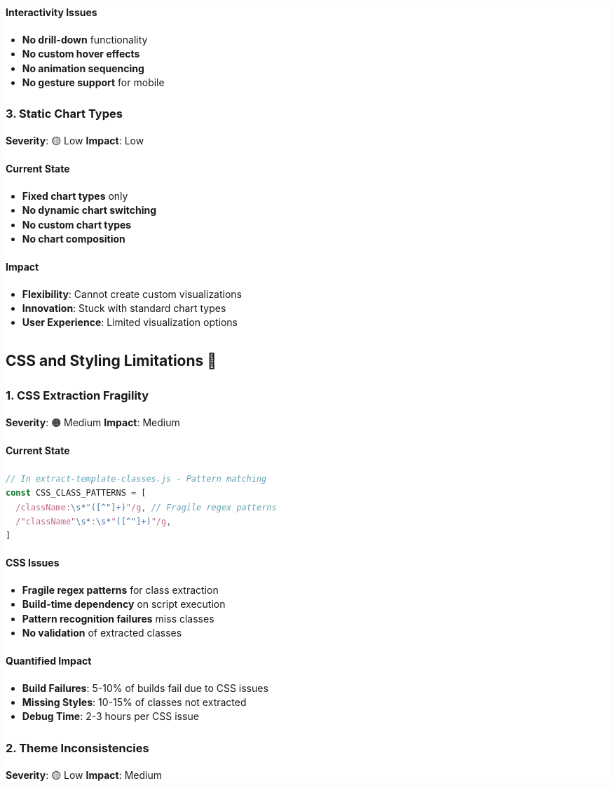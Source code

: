 #### Interactivity Issues
- **No drill-down** functionality
- **No custom hover effects**
- **No animation sequencing**
- **No gesture support** for mobile

### 3. Static Chart Types
**Severity**: 🟡 Low
**Impact**: Low

#### Current State
- **Fixed chart types** only
- **No dynamic chart switching**
- **No custom chart types**
- **No chart composition**

#### Impact
- **Flexibility**: Cannot create custom visualizations
- **Innovation**: Stuck with standard chart types
- **User Experience**: Limited visualization options

## CSS and Styling Limitations 🎨

### 1. CSS Extraction Fragility
**Severity**: 🟠 Medium
**Impact**: Medium

#### Current State
```javascript
// In extract-template-classes.js - Pattern matching
const CSS_CLASS_PATTERNS = [
  /className:\s*"([^"]+)"/g, // Fragile regex patterns
  /"className"\s*:\s*"([^"]+)"/g,
]
```

#### CSS Issues
- **Fragile regex patterns** for class extraction
- **Build-time dependency** on script execution
- **Pattern recognition failures** miss classes
- **No validation** of extracted classes

#### Quantified Impact
- **Build Failures**: 5-10% of builds fail due to CSS issues
- **Missing Styles**: 10-15% of classes not extracted
- **Debug Time**: 2-3 hours per CSS issue

### 2. Theme Inconsistencies
**Severity**: 🟡 Low
**Impact**: Medium
